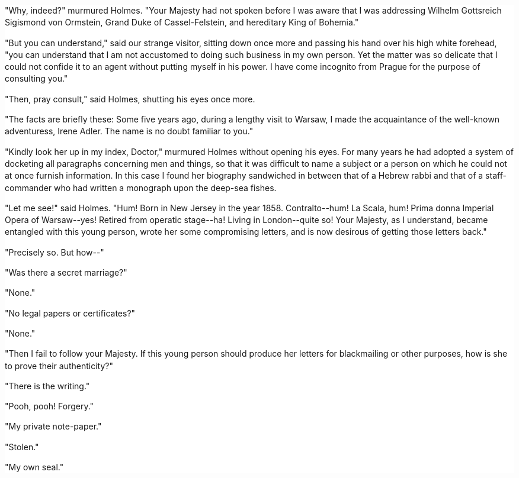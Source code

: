 "Why, indeed?" murmured Holmes. "Your Majesty had not spoken
before I was aware that I was addressing Wilhelm Gottsreich
Sigismond von Ormstein, Grand Duke of Cassel-Felstein, and
hereditary King of Bohemia."

"But you can understand," said our strange visitor, sitting down
once more and passing his hand over his high white forehead, "you
can understand that I am not accustomed to doing such business in
my own person. Yet the matter was so delicate that I could not
confide it to an agent without putting myself in his power. I
have come incognito from Prague for the purpose of consulting
you."

"Then, pray consult," said Holmes, shutting his eyes once more.

"The facts are briefly these: Some five years ago, during a
lengthy visit to Warsaw, I made the acquaintance of the well-known
adventuress, Irene Adler. The name is no doubt familiar to you."

"Kindly look her up in my index, Doctor," murmured Holmes without
opening his eyes. For many years he had adopted a system of
docketing all paragraphs concerning men and things, so that it
was difficult to name a subject or a person on which he could not
at once furnish information. In this case I found her biography
sandwiched in between that of a Hebrew rabbi and that of a
staff-commander who had written a monograph upon the deep-sea
fishes.

"Let me see!" said Holmes. "Hum! Born in New Jersey in the year
1858. Contralto--hum! La Scala, hum! Prima donna Imperial Opera
of Warsaw--yes! Retired from operatic stage--ha! Living in
London--quite so! Your Majesty, as I understand, became entangled
with this young person, wrote her some compromising letters, and
is now desirous of getting those letters back."

"Precisely so. But how--"

"Was there a secret marriage?"

"None."

"No legal papers or certificates?"

"None."

"Then I fail to follow your Majesty. If this young person should
produce her letters for blackmailing or other purposes, how is
she to prove their authenticity?"

"There is the writing."

"Pooh, pooh! Forgery."

"My private note-paper."

"Stolen."

"My own seal."
